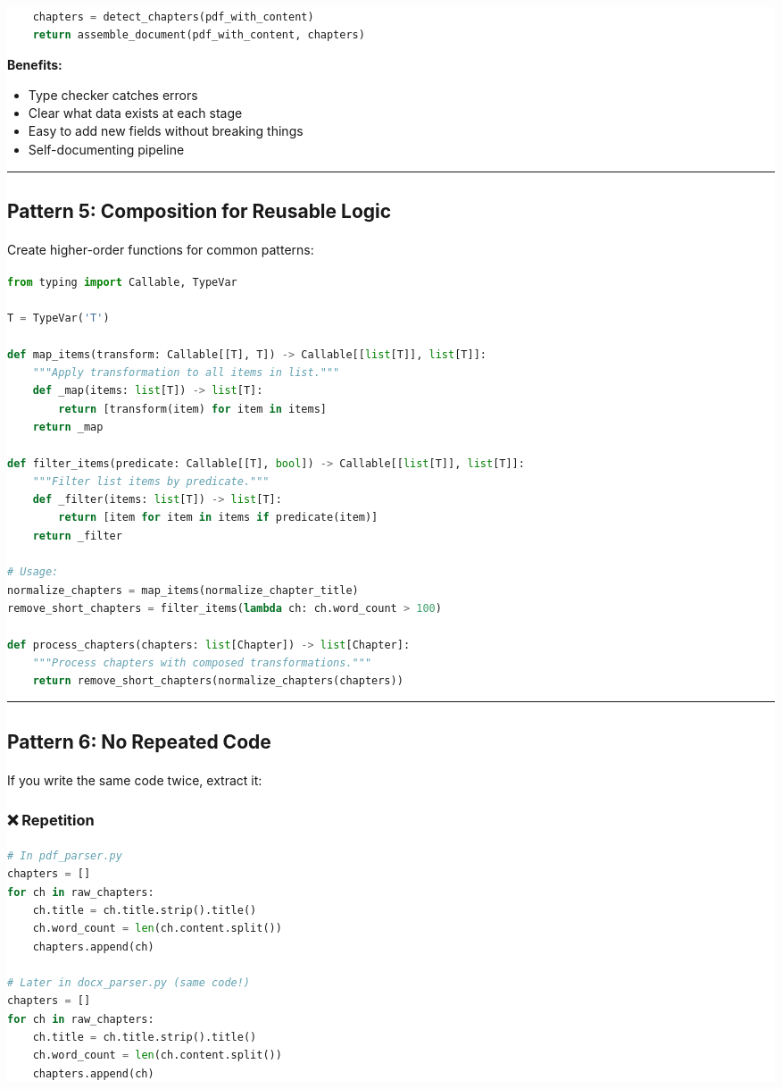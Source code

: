 ```python
    chapters = detect_chapters(pdf_with_content)
    return assemble_document(pdf_with_content, chapters)
```

**Benefits:**
- Type checker catches errors
- Clear what data exists at each stage
- Easy to add new fields without breaking things
- Self-documenting pipeline

---

## Pattern 5: Composition for Reusable Logic

Create higher-order functions for common patterns:

```python
from typing import Callable, TypeVar

T = TypeVar('T')

def map_items(transform: Callable[[T], T]) -> Callable[[list[T]], list[T]]:
    """Apply transformation to all items in list."""
    def _map(items: list[T]) -> list[T]:
        return [transform(item) for item in items]
    return _map

def filter_items(predicate: Callable[[T], bool]) -> Callable[[list[T]], list[T]]:
    """Filter list items by predicate."""
    def _filter(items: list[T]) -> list[T]:
        return [item for item in items if predicate(item)]
    return _filter

# Usage:
normalize_chapters = map_items(normalize_chapter_title)
remove_short_chapters = filter_items(lambda ch: ch.word_count > 100)

def process_chapters(chapters: list[Chapter]) -> list[Chapter]:
    """Process chapters with composed transformations."""
    return remove_short_chapters(normalize_chapters(chapters))
```

---

## Pattern 6: No Repeated Code

If you write the same code twice, extract it:

### ❌ Repetition
```python
# In pdf_parser.py
chapters = []
for ch in raw_chapters:
    ch.title = ch.title.strip().title()
    ch.word_count = len(ch.content.split())
    chapters.append(ch)

# Later in docx_parser.py (same code!)
chapters = []
for ch in raw_chapters:
    ch.title = ch.title.strip().title()
    ch.word_count = len(ch.content.split())
    chapters.append(ch)
```
